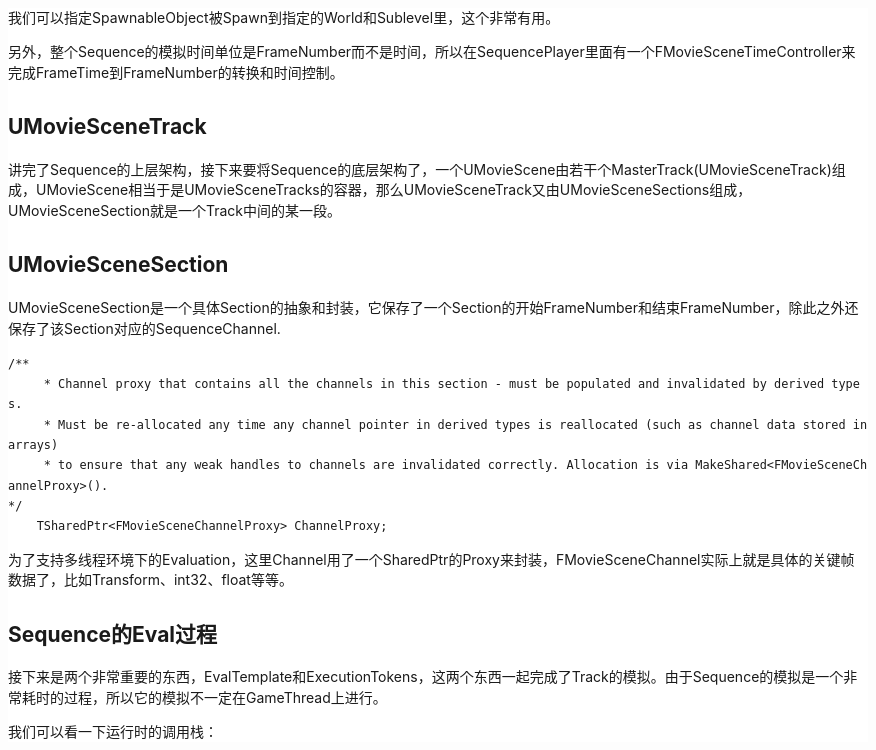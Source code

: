 我们可以指定SpawnableObject被Spawn到指定的World和Sublevel里，这个非常有用。

另外，整个Sequence的模拟时间单位是FrameNumber而不是时间，所以在SequencePlayer里面有一个FMovieSceneTimeController来完成FrameTime到FrameNumber的转换和时间控制。

## **UMovieSceneTrack**

讲完了Sequence的上层架构，接下来要将Sequence的底层架构了，一个UMovieScene由若干个MasterTrack(UMovieSceneTrack)组成，UMovieScene相当于是UMovieSceneTracks的容器，那么UMovieSceneTrack又由UMovieSceneSections组成，UMovieSceneSection就是一个Track中间的某一段。

## **UMovieSceneSection**

UMovieSceneSection是一个具体Section的抽象和封装，它保存了一个Section的开始FrameNumber和结束FrameNumber，除此之外还保存了该Section对应的SequenceChannel.

```text
/**
     * Channel proxy that contains all the channels in this section - must be populated and invalidated by derived types.
     * Must be re-allocated any time any channel pointer in derived types is reallocated (such as channel data stored in arrays)
     * to ensure that any weak handles to channels are invalidated correctly. Allocation is via MakeShared<FMovieSceneChannelProxy>().
*/
    TSharedPtr<FMovieSceneChannelProxy> ChannelProxy;
```

为了支持多线程环境下的Evaluation，这里Channel用了一个SharedPtr的Proxy来封装，FMovieSceneChannel实际上就是具体的关键帧数据了，比如Transform、int32、float等等。

## **Sequence的Eval过程**

接下来是两个非常重要的东西，EvalTemplate和ExecutionTokens，这两个东西一起完成了Track的模拟。由于Sequence的模拟是一个非常耗时的过程，所以它的模拟不一定在GameThread上进行。

我们可以看一下运行时的调用栈：